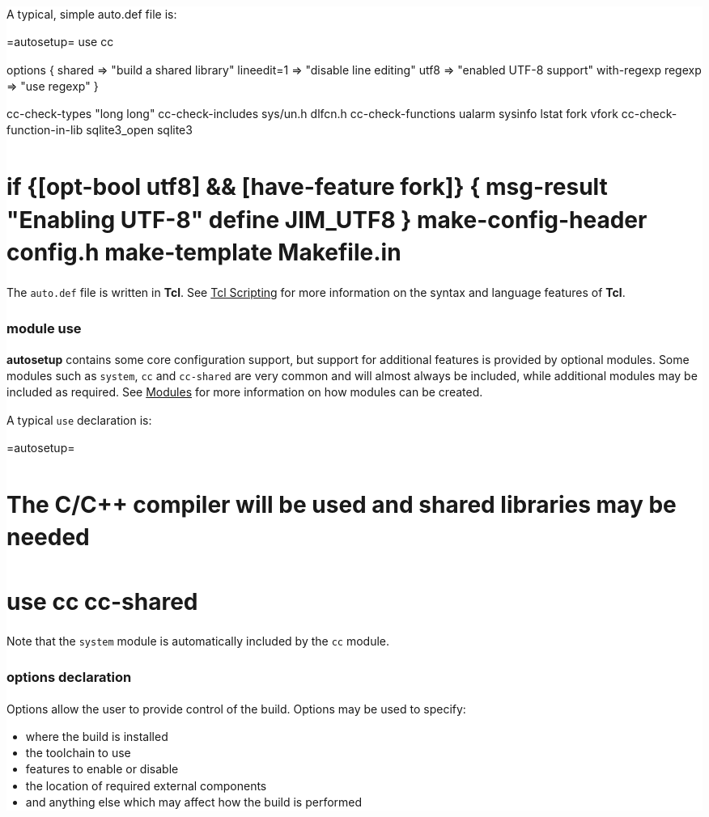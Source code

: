 A typical, simple auto.def file is:

=autosetup=
use cc

options {
    shared => "build a shared library"
    lineedit=1 => "disable line editing"
    utf8 => "enabled UTF-8 support"
    with-regexp regexp => "use regexp"
}

cc-check-types "long long"
cc-check-includes sys/un.h dlfcn.h
cc-check-functions ualarm sysinfo lstat fork vfork
cc-check-function-in-lib sqlite3_open sqlite3

if {[opt-bool utf8] && [have-feature fork]} {
    msg-result "Enabling UTF-8"
    define JIM_UTF8
}
make-config-header config.h
make-template Makefile.in
==

The `auto.def` file is written in **Tcl**. See [Tcl Scripting](/developer/tcl/)
for more information on the syntax and language features of **Tcl**.

### module use

**autosetup** contains some core configuration support, but support
for additional features is provided by optional modules. Some modules
such as `system`, `cc` and `cc-shared` are very common and will
almost always be included, while additional modules may be included
as required. See [Modules](/developer/modules/) for more information on how
modules can be created.

A typical `use` declaration is:

=autosetup=
# The C/C++ compiler will be used and shared libraries may be needed
use cc cc-shared
==

Note that the `system` module is automatically included by the `cc` module.

### options declaration

Options allow the user to provide control of the build. Options may be used to specify:
* where the build is installed
* the toolchain to use
* features to enable or disable
* the location of required external components
* and anything else which may affect how the build is performed
